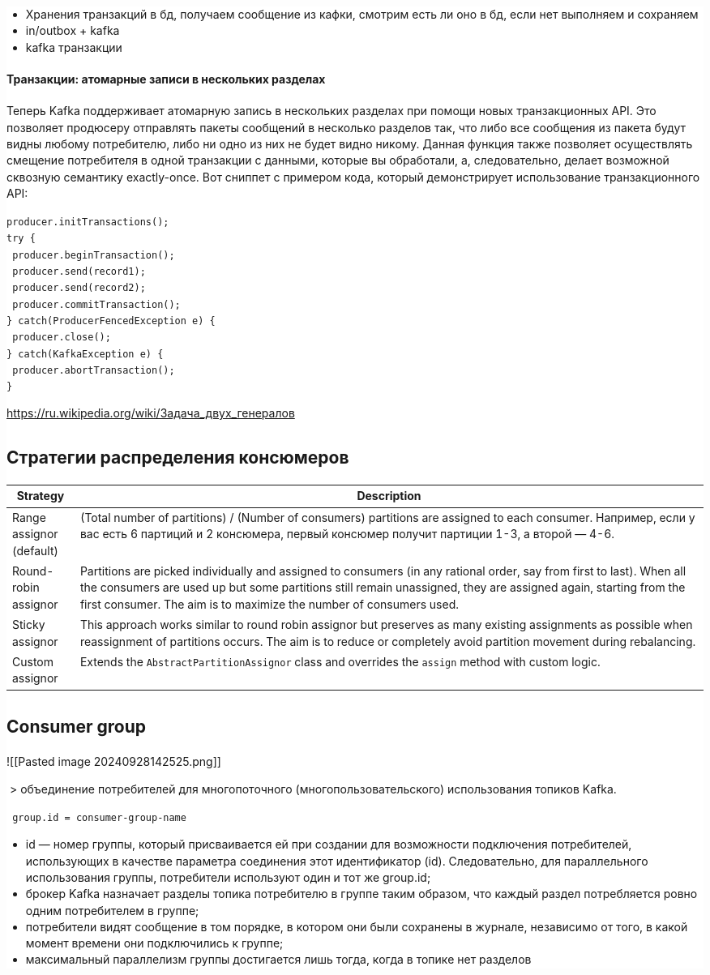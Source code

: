 - Хранения транзакций в бд, получаем сообщение из кафки, смотрим есть ли оно в бд, если нет выполняем и сохраняем
- in/outbox + kafka
- kafka транзакции

#### Транзакции: атомарные записи в нескольких разделах

Теперь Kafka поддерживает атомарную запись в нескольких разделах при помощи новых транзакционных API. Это позволяет продюсеру отправлять пакеты сообщений в несколько разделов так, что либо все сообщения из пакета будут видны любому потребителю, либо ни одно из них не будет видно никому. Данная функция также позволяет осуществлять смещение потребителя в одной транзакции с данными, которые вы обработали, а, следовательно, делает возможной сквозную семантику exactly-once. Вот сниппет с примером кода, который демонстрирует использование транзакционного API:

```
producer.initTransactions();
try {
 producer.beginTransaction();
 producer.send(record1);
 producer.send(record2);
 producer.commitTransaction();
} catch(ProducerFencedException e) {
 producer.close();
} catch(KafkaException e) {
 producer.abortTransaction();
}
```

https://ru.wikipedia.org/wiki/Задача_двух_генералов
## Стратегии распределения консюмеров

| **Strategy**             | **Description**                                                                                                                                                                                                                                                                                               |
| ------------------------ | ------------------------------------------------------------------------------------------------------------------------------------------------------------------------------------------------------------------------------------------------------------------------------------------------------------- |
| Range assignor (default) | (Total number of partitions) / (Number of consumers) partitions are assigned to each consumer. Например, если у вас есть 6 партиций и 2 консюмера, первый консюмер получит партиции 1-3, а второй — 4-6.                                                                                                      |
| Round-robin assignor     | Partitions are picked individually and assigned to consumers (in any rational order, say from first to last). When all the consumers are used up but some partitions still remain unassigned, they are assigned again, starting from the first consumer. The aim is to maximize the number of consumers used. |
| Sticky assignor          | This approach works similar to round robin assignor but preserves as many existing assignments as possible when reassignment of partitions occurs. The aim is to reduce or completely avoid partition movement during rebalancing.                                                                            |
| Custom assignor          | Extends the `AbstractPartitionAssignor` class and overrides the `assign` method with custom logic.                                                                                                                                                                                                            |
## Consumer group

![[Pasted image 20240928142525.png]]

 > объединение потребителей для многопоточного (многопользовательского) использования топиков Kafka.
 
```properties
 group.id = consumer-group-name
```

- id — номер группы, который присваивается ей при создании для возможности подключения потребителей, использующих в качестве параметра соединения этот идентификатор (id). Следовательно, для параллельного использования группы, потребители используют один и тот же group.id;
- брокер Kafka назначает разделы топика потребителю в группе таким образом, что каждый раздел потребляется ровно одним потребителем в группе;
- потребители видят сообщение в том порядке, в котором они были сохранены в журнале, независимо от того, в какой момент времени они подключились к группе;
- максимальный параллелизм группы достигается лишь тогда, когда в топике нет разделов
